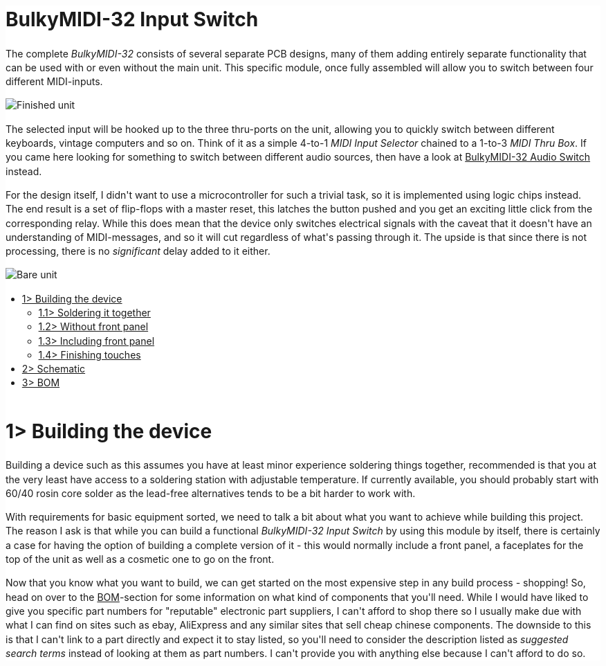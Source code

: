 # BulkyMIDI-32 Input Switch
The complete *BulkyMIDI-32* consists of several separate PCB designs, many of them adding entirely separate functionality that can be used with or even without the main unit. This specific module, once fully assembled will allow you to switch between four different MIDI-inputs.

![Finished unit](https://github.com/tebl/BulkyMIDI-32/raw/main/gallery/build_input_041.jpg)

The selected input will be hooked up to the three thru-ports on the unit, allowing you to quickly switch between different keyboards, vintage computers and so on. Think of it as a simple 4-to-1 *MIDI Input Selector* chained to a 1-to-3 *MIDI Thru Box*. If you came here looking for something to switch between different audio sources, then have a look at [BulkyMIDI-32 Audio Switch](https://github.com/tebl/BulkyMIDI-32/tree/main/BulkyMIDI-32%20Audio%20Switch) instead.

For the design itself, I didn't want to use a microcontroller for such a trivial task, so it is implemented using logic chips instead. The end result is a set of flip-flops with a master reset, this latches the button pushed and you get an exciting little click from the corresponding relay. While this does mean that the device only switches electrical signals with the caveat that it doesn't have an understanding of MIDI-messages, and so it will cut regardless of what's passing through it. The upside is that since there is not processing, there is no *significant* delay added to it either.

![Bare unit](https://github.com/tebl/BulkyMIDI-32/raw/main/gallery/build_input_040.jpg)

- [1> Building the device](#1-building-the-device)
  - [1.1> Soldering it together](#11-soldering-it-together)
  - [1.2> Without front panel](#12-without-front-panel)
  - [1.3> Including front panel](#13-including-front-panel)
  - [1.4> Finishing touches](#14-finishing-touches)
- [2> Schematic](#2-schematic)
- [3> BOM](#3-bom)

# 1> Building the device
Building a device such as this assumes you have at least minor experience soldering things together, recommended is that you at the very least have access to a soldering station with adjustable temperature. If currently available, you should probably start with 60/40 rosin core solder as the lead-free alternatives tends to be a bit harder to work with.

With requirements for basic equipment sorted, we need to talk a bit about what you want to achieve while building this project. The reason I ask is that while you can build a functional *BulkyMIDI-32 Input Switch* by using this module by itself, there is certainly a case for having the option of building a complete version of it - this would normally include a front panel, a faceplates for the top of the unit as well as a cosmetic one to go on the front. 

Now that you know what you want to build, we can get started on the most expensive step in any build process - shopping! So, head on over to the [BOM](#3-bom)-section for some information on what kind of components that you'll need. While I would have liked to give you specific part numbers for "reputable" electronic part suppliers, I can't afford to shop there so I usually make due with what I can find on sites such as ebay, AliExpress and any similar sites that sell cheap chinese components. The downside to this is that I can't link to a part directly and expect it to stay listed, so you'll need to consider the description listed as *suggested search terms* instead of looking at them as part numbers. I can't provide you with anything else because I can't afford to do so.

